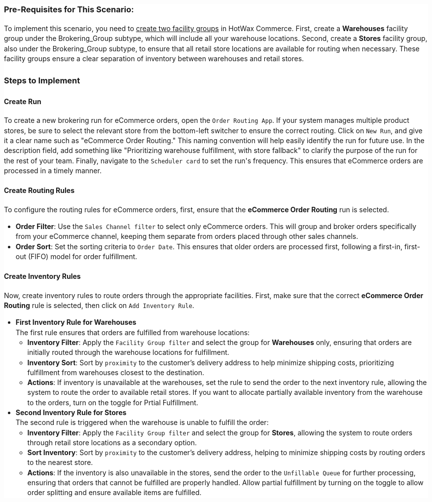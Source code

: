 ### Pre-Requisites for This Scenario:

To implement this scenario, you need to [create two facility groups](https://docs.hotwax.co/documents/system-admins/administration/facilities/manage-groups) in HotWax Commerce. First, create a **Warehouses** facility group under the Brokering_Group subtype, which will include all your warehouse locations. Second, create a **Stores** facility group, also under the Brokering_Group subtype, to ensure that all retail store locations are available for routing when necessary. These facility groups ensure a clear separation of inventory between warehouses and retail stores.

### Steps to Implement

#### Create Run

To create a new brokering run for eCommerce orders, open the `Order Routing App`. If your system manages multiple product stores, be sure to select the relevant store from the bottom-left switcher to ensure the correct routing. Click on `New Run`, and give it a clear name such as "eCommerce Order Routing." This naming convention will help easily identify the run for future use. In the description field, add something like "Prioritizing warehouse fulfillment, with store fallback" to clarify the purpose of the run for the rest of your team. Finally, navigate to the `Scheduler card` to set the run's frequency. This ensures that eCommerce orders are processed in a timely manner.

#### Create Routing Rules

To configure the routing rules for eCommerce orders, first, ensure that the **eCommerce Order Routing** run is selected.

* **Order Filter**: Use the `Sales Channel filter` to select only eCommerce orders. This will group and broker orders specifically from your eCommerce channel, keeping them separate from orders placed through other sales channels.
* **Order Sort**: Set the sorting criteria to `Order Date`. This ensures that older orders are processed first, following a first-in, first-out (FIFO) model for order fulfillment.

#### Create Inventory Rules

Now, create inventory rules to route orders through the appropriate facilities. First, make sure that the correct **eCommerce Order Routing** rule is selected, then click on `Add Inventory Rule`.

* **First Inventory Rule for Warehouses**\
  The first rule ensures that orders are fulfilled from warehouse locations:
  * **Inventory Filter**: Apply the `Facility Group filter` and select the group for **Warehouses** only, ensuring that orders are initially routed through the warehouse locations for fulfillment.
  * **Inventory Sort**: Sort by `proximity` to the customer’s delivery address to help minimize shipping costs, prioritizing fulfillment from warehouses closest to the destination.
  * **Actions**: If inventory is unavailable at the warehouses, set the rule to send the order to the next inventory rule, allowing the system to route the order to available retail stores. If you want to allocate partially available inventory from the warehouse to the orders, turn on the toggle for Prtial Fulfillment.
* **Second Inventory Rule for Stores**\
  The second rule is triggered when the warehouse is unable to fulfill the order:
  * **Inventory Filter**: Apply the `Facility Group filter` and select the group for **Stores**, allowing the system to route orders through retail store locations as a secondary option.
  * **Sort Inventory**: Sort by `proximity` to the customer’s delivery address, helping to minimize shipping costs by routing orders to the nearest store.
  * **Actions**: If the inventory is also unavailable in the stores, send the order to the `Unfillable Queue` for further processing, ensuring that orders that cannot be fulfilled are properly handled. Allow partial fulfillment by turning on the toggle to allow order splitting and ensure available items are fulfilled.
